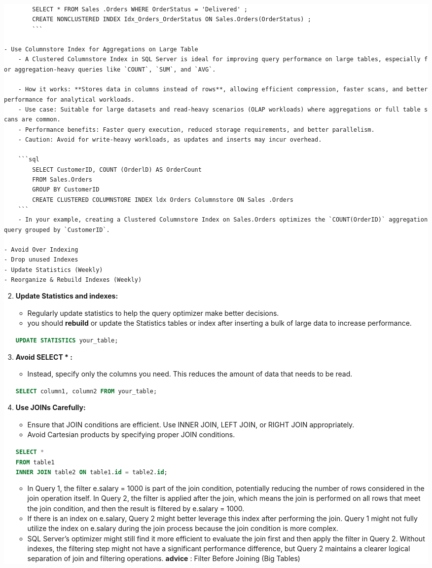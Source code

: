             SELECT * FROM Sales .Orders WHERE OrderStatus = 'Delivered' ;
            CREATE NONCLUSTERED INDEX Idx_Orders_OrderStatus ON Sales.Orders(OrderStatus) ;
            ```

    - Use Columnstore Index for Aggregations on Large Table
        - A Clustered Columnstore Index in SQL Server is ideal for improving query performance on large tables, especially for aggregation-heavy queries like `COUNT`, `SUM`, and `AVG`. 

        - How it works: **Stores data in columns instead of rows**, allowing efficient compression, faster scans, and better performance for analytical workloads.
        - Use case: Suitable for large datasets and read-heavy scenarios (OLAP workloads) where aggregations or full table scans are common.
        - Performance benefits: Faster query execution, reduced storage requirements, and better parallelism.
        - Caution: Avoid for write-heavy workloads, as updates and inserts may incur overhead.

        ```sql
            SELECT CustomerID, COUNT (OrderlD) AS OrderCount
            FROM Sales.Orders
            GROUP BY CustomerID
            CREATE CLUSTERED COLUMNSTORE INDEX ldx Orders Columnstore ON Sales .Orders
        ```
        - In your example, creating a Clustered Columnstore Index on Sales.Orders optimizes the `COUNT(OrderID)` aggregation query grouped by `CustomerID`.

    - Avoid Over Indexing
    - Drop unused Indexes
    - Update Statistics (Weekly)
    - Reorganize & Rebuild Indexes (Weekly)

2. **Update Statistics and indexes:**
   - Regularly update statistics to help the query optimizer make better decisions.
   -  you should **rebuild** or update the Statistics tables or index after inserting a bulk of large data to increase performance.

   ```sql
   UPDATE STATISTICS your_table;
   ```

3. **Avoid SELECT * :**
   - Instead, specify only the columns you need. This reduces the amount of data that needs to be read.

   ```sql
   SELECT column1, column2 FROM your_table;
   ```

4. **Use JOINs Carefully:**
   - Ensure that JOIN conditions are efficient. Use INNER JOIN, LEFT JOIN, or RIGHT JOIN appropriately.
   - Avoid Cartesian products by specifying proper JOIN conditions.
   ```sql
   SELECT *
   FROM table1
   INNER JOIN table2 ON table1.id = table2.id;
   ```
   -  In Query 1, the filter e.salary = 1000 is part of the join condition, potentially reducing the number of rows considered in the join operation itself. In Query 2, the filter is applied after the join, which means the join is performed on all rows that meet the join condition, and then the result is filtered by e.salary = 1000.
    - If there is an index on e.salary, Query 2 might better leverage this index after performing the join.  Query 1 might not fully utilize the index on e.salary during the join process because the join condition is more complex.
    - SQL Server’s optimizer might still find it more efficient to evaluate the join first and then apply the filter in Query 2. Without indexes, the filtering step might not have a significant performance difference, but Query 2 maintains a clearer logical separation of join and filtering operations.
    **advice** : Filter Before Joining (Big Tables)
   ```sql
   ```